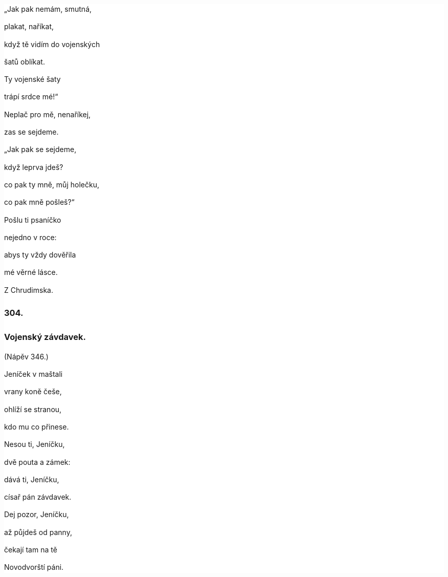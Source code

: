 „Jak pak nemám, smutná,

plakat, naříkat,

když tě vidím do vojenských

šatů oblíkat.

Ty vojenské šaty

trápí srdce mé!“

Neplač pro mě, nenaříkej,

zas se sejdeme.

„Jak pak se sejdeme,

když leprva jdeš?

co pak ty mně, můj holečku,

co pak mně pošleš?“

Pošlu ti psaníčko

nejedno v roce:

abys ty vždy dověřila

mé věrné lásce.

Z Chrudimska.

### 304.

### Vojenský závdavek.

(Nápěv 346.)

Jeníček v maštali

vrany koně češe,

ohlíží se stranou,

kdo mu co přinese.

Nesou ti, Jeníčku,

dvě pouta a zámek:

dává ti, Jeníčku,

císař pán závdavek.

Dej pozor, Jeníčku,

až půjdeš od panny,

čekají tam na tě

Novodvorští páni.

